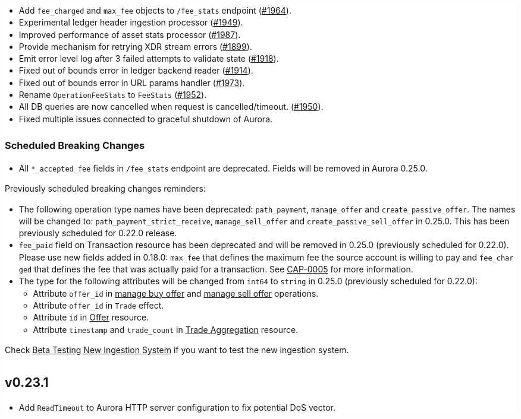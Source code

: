 * Add `fee_charged` and `max_fee` objects to `/fee_stats` endpoint ([#1964](https://github.com/shantanu-hashcash/go/pull/1964)).
* Experimental ledger header ingestion processor ([#1949](https://github.com/shantanu-hashcash/go/pull/1949)).
* Improved performance of asset stats processor ([#1987](https://github.com/shantanu-hashcash/go/pull/1987)).
* Provide mechanism for retrying XDR stream errors ([#1899](https://github.com/shantanu-hashcash/go/pull/1899)).
* Emit error level log after 3 failed attempts to validate state ([#1918](https://github.com/shantanu-hashcash/go/pull/1918)).
* Fixed out of bounds error in ledger backend reader ([#1914](https://github.com/shantanu-hashcash/go/pull/1914)).
* Fixed out of bounds error in URL params handler ([#1973](https://github.com/shantanu-hashcash/go/pull/1973)).
* Rename `OperationFeeStats` to `FeeStats` ([#1952](https://github.com/shantanu-hashcash/go/pull/1952)).
* All DB queries are now cancelled when request is cancelled/timeout. ([#1950](https://github.com/shantanu-hashcash/go/pull/1950)).
* Fixed multiple issues connected to graceful shutdown of Aurora.

### Scheduled Breaking Changes

* All `*_accepted_fee` fields in `/fee_stats` endpoint are deprecated. Fields will be removed in Aurora 0.25.0.

Previously scheduled breaking changes reminders:

* The following operation type names have been deprecated: `path_payment`, `manage_offer` and `create_passive_offer`. The names will be changed to: `path_payment_strict_receive`, `manage_sell_offer` and `create_passive_sell_offer` in 0.25.0. This has been previously scheduled for 0.22.0 release.
* `fee_paid` field on Transaction resource has been deprecated and will be removed in 0.25.0 (previously scheduled for 0.22.0). Please use new fields added in 0.18.0: `max_fee` that defines the maximum fee the source account is willing to pay and `fee_charged` that defines the fee that was actually paid for a transaction. See [CAP-0005](https://github.com/shantanu-hashcash/hcnet-protocol/blob/master/core/cap-0005.md) for more information.
* The type for the following attributes will be changed from `int64` to `string` in 0.25.0 (previously scheduled for 0.22.0):
  - Attribute `offer_id` in [manage buy offer](https://www.hcnet.org/developers/aurora/reference/resources/operation.html#manage-buy-offer) and [manage sell offer](https://www.hcnet.org/developers/aurora/reference/resources/operation.html#manage-sell-offer) operations.
  - Attribute `offer_id` in `Trade` effect.
  - Attribute `id` in [Offer](https://www.hcnet.org/developers/aurora/reference/resources/offer.html) resource.
  - Attribute `timestamp` and `trade_count` in [Trade Aggregation](https://www.hcnet.org/developers/aurora/reference/resources/trade_aggregation.html) resource.

Check [Beta Testing New Ingestion System](https://github.com/shantanu-hashcash/go/blob/master/services/aurora/internal/expingest/BETA_TESTING.md) if you want to test the new ingestion system.

## v0.23.1

* Add `ReadTimeout` to Aurora HTTP server configuration to fix potential DoS vector.
